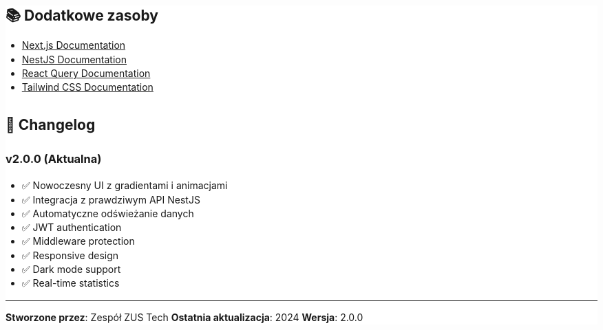 ## 📚 Dodatkowe zasoby

- [Next.js Documentation](https://nextjs.org/docs)
- [NestJS Documentation](https://docs.nestjs.com)
- [React Query Documentation](https://tanstack.com/query/latest)
- [Tailwind CSS Documentation](https://tailwindcss.com/docs)

## 🔄 Changelog

### v2.0.0 (Aktualna)
- ✅ Nowoczesny UI z gradientami i animacjami
- ✅ Integracja z prawdziwym API NestJS
- ✅ Automatyczne odświeżanie danych
- ✅ JWT authentication
- ✅ Middleware protection
- ✅ Responsive design
- ✅ Dark mode support
- ✅ Real-time statistics

---

**Stworzone przez**: Zespół ZUS Tech
**Ostatnia aktualizacja**: 2024
**Wersja**: 2.0.0